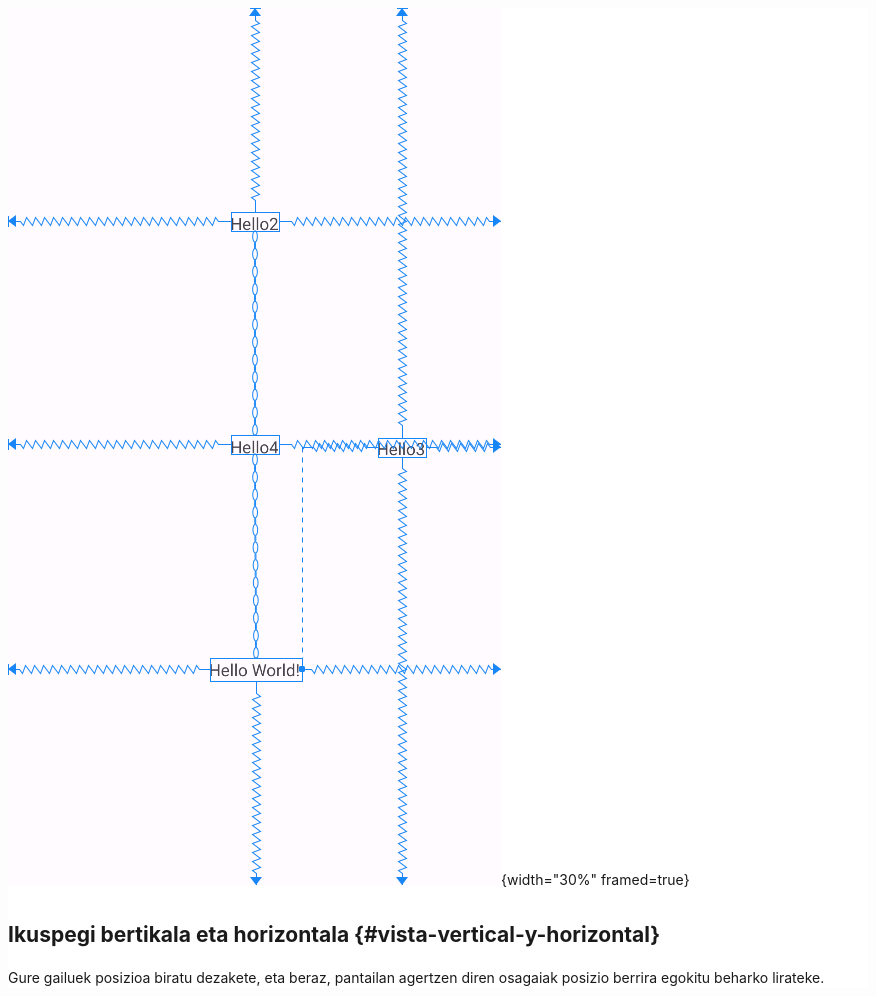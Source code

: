 ![](img/di/tema_2/cadenas.png){width="30%" framed=true}

## Ikuspegi bertikala eta horizontala {#vista-vertical-y-horizontal}

Gure gailuek posizioa biratu dezakete, eta beraz, pantailan agertzen diren osagaiak posizio berrira egokitu beharko lirateke.
